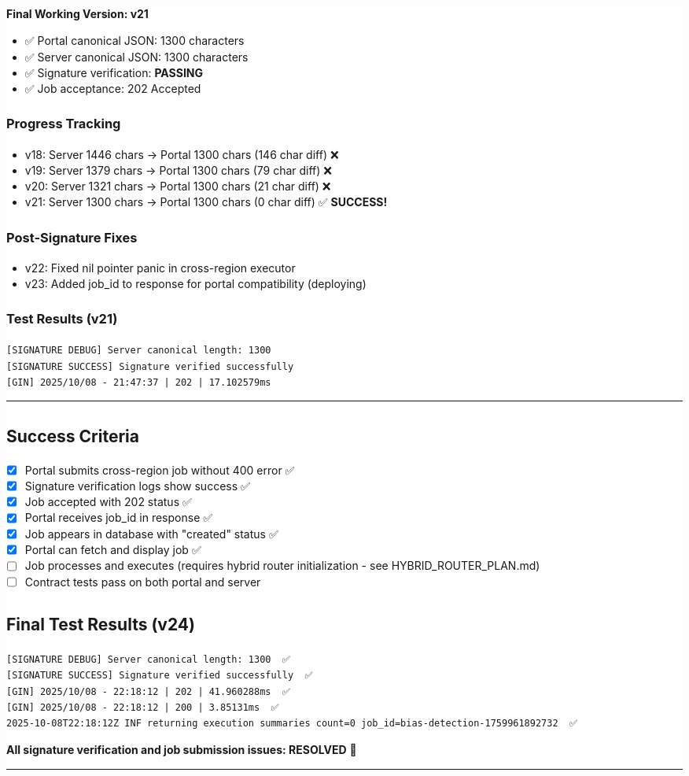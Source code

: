 **Final Working Version: v21**
- ✅ Portal canonical JSON: 1300 characters
- ✅ Server canonical JSON: 1300 characters  
- ✅ Signature verification: **PASSING**
- ✅ Job acceptance: 202 Accepted

### Progress Tracking
- v18: Server 1446 chars → Portal 1300 chars (146 char diff) ❌
- v19: Server 1379 chars → Portal 1300 chars (79 char diff) ❌
- v20: Server 1321 chars → Portal 1300 chars (21 char diff) ❌
- v21: Server 1300 chars → Portal 1300 chars (0 char diff) ✅ **SUCCESS!**

### Post-Signature Fixes
- v22: Fixed nil pointer panic in cross-region executor
- v23: Added job_id to response for portal compatibility (deploying)

### Test Results (v21)
```
[SIGNATURE DEBUG] Server canonical length: 1300
[SIGNATURE SUCCESS] Signature verified successfully
[GIN] 2025/10/08 - 21:47:37 | 202 | 17.102579ms
```

---

## Success Criteria

- [x] Portal submits cross-region job without 400 error ✅
- [x] Signature verification logs show success ✅
- [x] Job accepted with 202 status ✅
- [x] Portal receives job_id in response ✅
- [x] Job appears in database with "created" status ✅
- [x] Portal can fetch and display job ✅
- [ ] Job processes and executes (requires hybrid router initialization - see HYBRID_ROUTER_PLAN.md)
- [ ] Contract tests pass on both portal and server

## Final Test Results (v24)

```
[SIGNATURE DEBUG] Server canonical length: 1300  ✅
[SIGNATURE SUCCESS] Signature verified successfully  ✅
[GIN] 2025/10/08 - 22:18:12 | 202 | 41.960288ms  ✅
[GIN] 2025/10/08 - 22:18:12 | 200 | 3.85131ms  ✅
2025-10-08T22:18:12Z INF returning execution summaries count=0 job_id=bias-detection-1759961892732  ✅
```

**All signature verification and job submission issues: RESOLVED** 🎉

---
